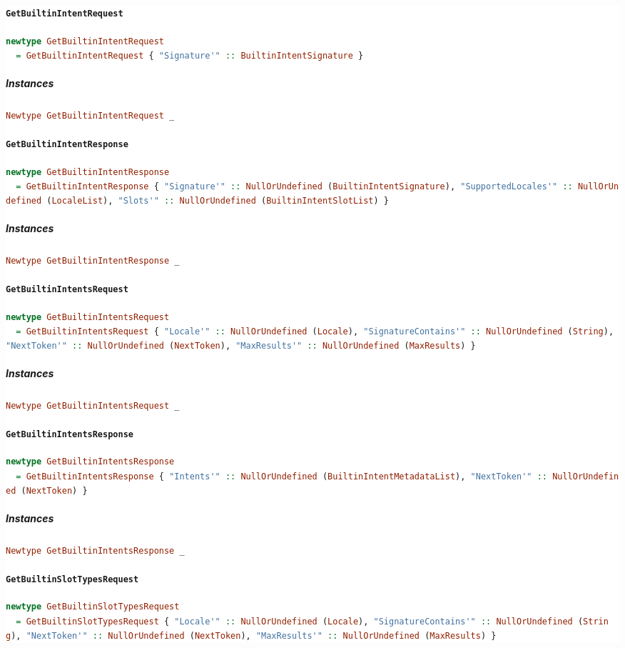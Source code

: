 #### `GetBuiltinIntentRequest`

``` purescript
newtype GetBuiltinIntentRequest
  = GetBuiltinIntentRequest { "Signature'" :: BuiltinIntentSignature }
```

##### Instances
``` purescript
Newtype GetBuiltinIntentRequest _
```

#### `GetBuiltinIntentResponse`

``` purescript
newtype GetBuiltinIntentResponse
  = GetBuiltinIntentResponse { "Signature'" :: NullOrUndefined (BuiltinIntentSignature), "SupportedLocales'" :: NullOrUndefined (LocaleList), "Slots'" :: NullOrUndefined (BuiltinIntentSlotList) }
```

##### Instances
``` purescript
Newtype GetBuiltinIntentResponse _
```

#### `GetBuiltinIntentsRequest`

``` purescript
newtype GetBuiltinIntentsRequest
  = GetBuiltinIntentsRequest { "Locale'" :: NullOrUndefined (Locale), "SignatureContains'" :: NullOrUndefined (String), "NextToken'" :: NullOrUndefined (NextToken), "MaxResults'" :: NullOrUndefined (MaxResults) }
```

##### Instances
``` purescript
Newtype GetBuiltinIntentsRequest _
```

#### `GetBuiltinIntentsResponse`

``` purescript
newtype GetBuiltinIntentsResponse
  = GetBuiltinIntentsResponse { "Intents'" :: NullOrUndefined (BuiltinIntentMetadataList), "NextToken'" :: NullOrUndefined (NextToken) }
```

##### Instances
``` purescript
Newtype GetBuiltinIntentsResponse _
```

#### `GetBuiltinSlotTypesRequest`

``` purescript
newtype GetBuiltinSlotTypesRequest
  = GetBuiltinSlotTypesRequest { "Locale'" :: NullOrUndefined (Locale), "SignatureContains'" :: NullOrUndefined (String), "NextToken'" :: NullOrUndefined (NextToken), "MaxResults'" :: NullOrUndefined (MaxResults) }
```
